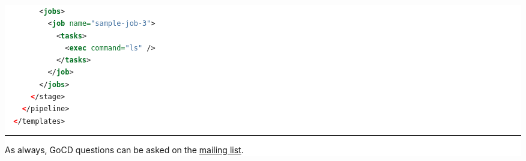 ```xml
        <jobs>
          <job name="sample-job-3">
            <tasks>
              <exec command="ls" />
            </tasks>
          </job>
        </jobs>
      </stage>
    </pipeline>
  </templates>
```

<style type="text/css">
figure {
  text-align: center;
  margin-top: 15px;
  margin-bottom: 15px;
}

figcaption {
  color: #575757;
  font-weight: normal;
}

img.full_size {
  width: 82%;
  margin-left: 8%;
  margin-right: 8%;
}

img.has_border {
  border: 1px solid;
}
</style>

<script type="text/javascript">
  $("figure").on('click', 'img', function() {
    $(this).width("100%").css('margin-left', 0).css('margin-right', 0);
    $(this).parent("figure").find("span.click_to_enlarge").hide();
  });
</script>

---

As always, GoCD questions can be asked on the [mailing list](https://groups.google.com/forum/#!forum/go-cd).
